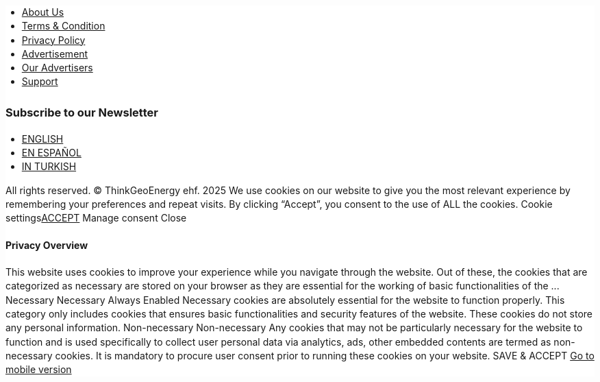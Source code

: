 
  * [About Us](https://www.thinkgeoenergy.com/about/)
  * [Terms & Condition](https://www.thinkgeoenergy.com/about/terms-conditions/)
  * [Privacy Policy](https://www.thinkgeoenergy.com/about/privacy-policy/)
  * [Advertisement](https://www.thinkgeoenergy.com/advertisement/)
  * [Our Advertisers](https://www.thinkgeoenergy.com/our-advertisers/)
  * [Support](https://www.thinkgeoenergy.com/support-us/)


### Subscribe to our Newsletter
  * [ENGLISH](https://www.thinkgeoenergy.com/)
  * [EN ESPAÑOL](http://www.piensageotermia.com/)
  * [IN TURKISH](http://www.jeotermalhaberler.com/)


All rights reserved. © ThinkGeoEnergy ehf. 2025 
We use cookies on our website to give you the most relevant experience by remembering your preferences and repeat visits. By clicking “Accept”, you consent to the use of ALL the cookies.
Cookie settings[ACCEPT](https://www.thinkgeoenergy.com/ennatuurlijk-acquires-geothermal-doublets-in-andijk-netherlands/)
Manage consent
Close
#### Privacy Overview
This website uses cookies to improve your experience while you navigate through the website. Out of these, the cookies that are categorized as necessary are stored on your browser as they are essential for the working of basic functionalities of the ...
Necessary 
Necessary
Always Enabled
Necessary cookies are absolutely essential for the website to function properly. This category only includes cookies that ensures basic functionalities and security features of the website. These cookies do not store any personal information. 
Non-necessary 
Non-necessary
Any cookies that may not be particularly necessary for the website to function and is used specifically to collect user personal data via analytics, ads, other embedded contents are termed as non-necessary cookies. It is mandatory to procure user consent prior to running these cookies on your website. 
SAVE & ACCEPT
[ Go to mobile version ](https://www.thinkgeoenergy.com/ennatuurlijk-acquires-geothermal-doublets-in-andijk-netherlands/?amp=1)
